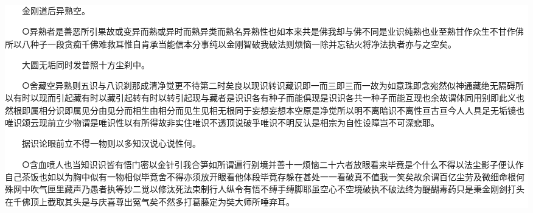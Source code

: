 　　金刚道后异熟空。

　　○异熟者是善恶所引果故或变异而熟或异时而熟异类而熟名异熟性也如本来共是佛我却与佛不同是业识纯熟也业至熟甘作众生不甘作佛所以八种子一段贪痴千佛难救耳惟自肯承当能信本分事纯以金刚智破我破法则烦恼一除并忘钻火将净法执者亦与之空矣。

　　大圆无垢同时发普照十方尘刹中。

　　○舍藏空异熟则五识与八识刹那成清净觉更不待第二时矣良以现识转识藏识即一而三即三而一故为如意珠即念宛然似神通藏绝无隔碍所以有时以现而引起藏有时以藏引起转有时以转引起现与藏者是识识各有种子而能俱现是识识各共一种子而能互现也余故谓体同用别即此义也然根即属相分识即属见分由见分而相生由相分而见生见相无根同于妄想妄想本空原是净觉所以明不离暗识不离性亘古亘今人人具足无垢镜也唯识颂云现前立少物谓是唯识性以有所得故非实住唯识不透顶说破乎唯识不明反认是相宗为自性设障岂不可深悲耶。

　　据识论眼前立不得一物则以多知汉说心说性何。

　　○含血喷人也当知识识皆有悟门密以金针引我合笋如所谓遍行别境并善十一烦恼二十六者放眼看来毕竟是个什么不得以法尘影子便认作自己茶饭也如以为胸中似有一物相似毕竟舍不得亦须放开眼看他体段毕竟存躲在甚处一一看破真不值我一笑矣故余谓百亿尘劳及微细命根何殊网中吹气匣里藏声乃愚者执等妙二觉以修汰死法束制行人纵令有悟不缚手缚脚耶虽空心不空境破执不破法终为醍醐毒药只是秉金刚剑打头在千佛顶上截取其头是与庆喜尊出冤气矣不然多打葛藤定为奘大师所唾弃耳。

